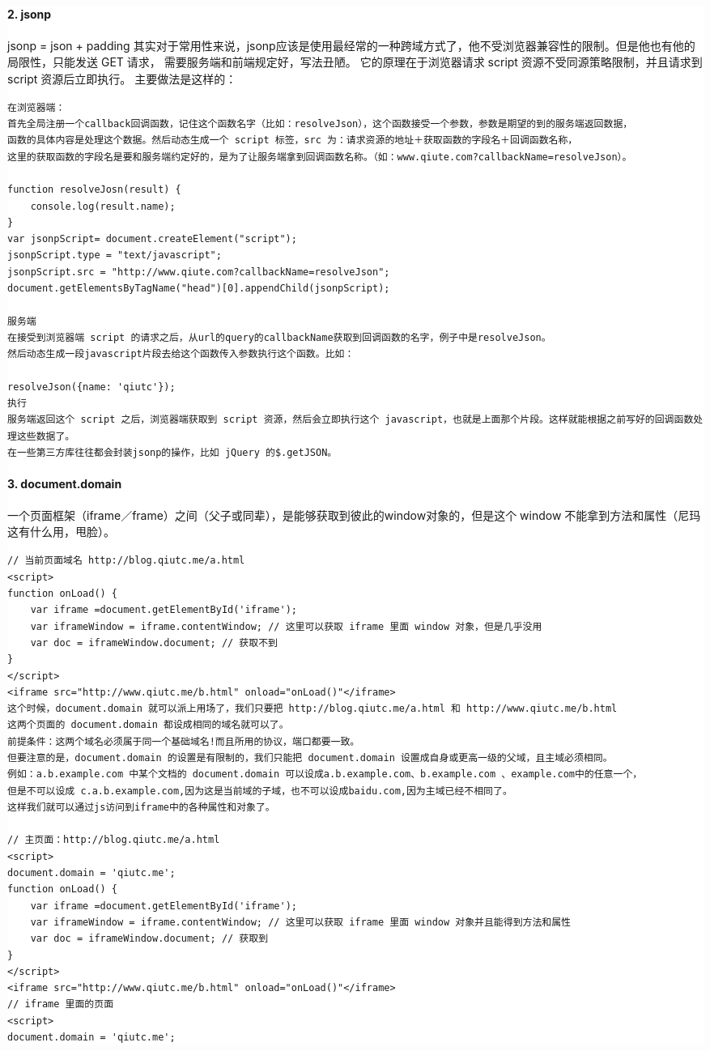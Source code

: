 
#### 2. jsonp
jsonp = json + padding
其实对于常用性来说，jsonp应该是使用最经常的一种跨域方式了，他不受浏览器兼容性的限制。但是他也有他的局限性，只能发送 GET 请求，
需要服务端和前端规定好，写法丑陋。
它的原理在于浏览器请求 script 资源不受同源策略限制，并且请求到 script 资源后立即执行。
主要做法是这样的：
```
在浏览器端：
首先全局注册一个callback回调函数，记住这个函数名字（比如：resolveJson），这个函数接受一个参数，参数是期望的到的服务端返回数据，
函数的具体内容是处理这个数据。然后动态生成一个 script 标签，src 为：请求资源的地址＋获取函数的字段名＋回调函数名称，
这里的获取函数的字段名是要和服务端约定好的，是为了让服务端拿到回调函数名称。（如：www.qiute.com?callbackName=resolveJson）。

function resolveJosn(result) {
    console.log(result.name);
}
var jsonpScript= document.createElement("script");
jsonpScript.type = "text/javascript";
jsonpScript.src = "http://www.qiute.com?callbackName=resolveJson";
document.getElementsByTagName("head")[0].appendChild(jsonpScript);

服务端
在接受到浏览器端 script 的请求之后，从url的query的callbackName获取到回调函数的名字，例子中是resolveJson。
然后动态生成一段javascript片段去给这个函数传入参数执行这个函数。比如：

resolveJson({name: 'qiutc'});
执行
服务端返回这个 script 之后，浏览器端获取到 script 资源，然后会立即执行这个 javascript，也就是上面那个片段。这样就能根据之前写好的回调函数处理这些数据了。
在一些第三方库往往都会封装jsonp的操作，比如 jQuery 的$.getJSON。
```

#### 3. document.domain
一个页面框架（iframe／frame）之间（父子或同辈），是能够获取到彼此的window对象的，但是这个 window 不能拿到方法和属性（尼玛这有什么用，甩脸）。
```
// 当前页面域名 http://blog.qiutc.me/a.html
<script>
function onLoad() {
    var iframe =document.getElementById('iframe');
    var iframeWindow = iframe.contentWindow; // 这里可以获取 iframe 里面 window 对象，但是几乎没用
    var doc = iframeWindow.document; // 获取不到
}
</script>
<iframe src="http://www.qiutc.me/b.html" onload="onLoad()"</iframe>
这个时候，document.domain 就可以派上用场了，我们只要把 http://blog.qiutc.me/a.html 和 http://www.qiutc.me/b.html 
这两个页面的 document.domain 都设成相同的域名就可以了。
前提条件：这两个域名必须属于同一个基础域名!而且所用的协议，端口都要一致。
但要注意的是，document.domain 的设置是有限制的，我们只能把 document.domain 设置成自身或更高一级的父域，且主域必须相同。
例如：a.b.example.com 中某个文档的 document.domain 可以设成a.b.example.com、b.example.com 、example.com中的任意一个，
但是不可以设成 c.a.b.example.com,因为这是当前域的子域，也不可以设成baidu.com,因为主域已经不相同了。
这样我们就可以通过js访问到iframe中的各种属性和对象了。

// 主页面：http://blog.qiutc.me/a.html
<script>
document.domain = 'qiutc.me';
function onLoad() {
    var iframe =document.getElementById('iframe');
    var iframeWindow = iframe.contentWindow; // 这里可以获取 iframe 里面 window 对象并且能得到方法和属性
    var doc = iframeWindow.document; // 获取到
}
</script>
<iframe src="http://www.qiutc.me/b.html" onload="onLoad()"</iframe>
// iframe 里面的页面
<script>
document.domain = 'qiutc.me';
```